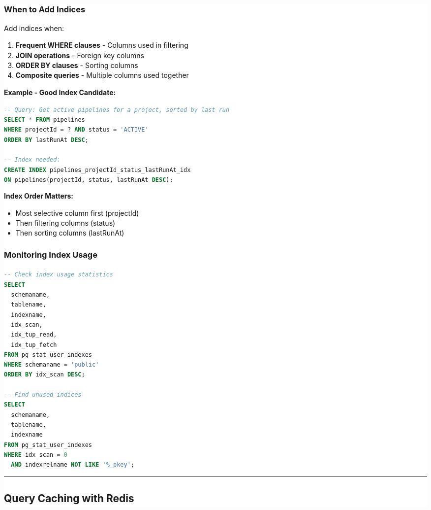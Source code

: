 ### When to Add Indices

Add indices when:
1. **Frequent WHERE clauses** - Columns used in filtering
2. **JOIN operations** - Foreign key columns
3. **ORDER BY clauses** - Sorting columns
4. **Composite queries** - Multiple columns used together

**Example - Good Index Candidate:**
```sql
-- Query: Get active pipelines for a project, sorted by last run
SELECT * FROM pipelines
WHERE projectId = ? AND status = 'ACTIVE'
ORDER BY lastRunAt DESC;

-- Index needed:
CREATE INDEX pipelines_projectId_status_lastRunAt_idx
ON pipelines(projectId, status, lastRunAt DESC);
```

**Index Order Matters:**
- Most selective column first (projectId)
- Then filtering columns (status)
- Then sorting columns (lastRunAt)

### Monitoring Index Usage

```sql
-- Check index usage statistics
SELECT
  schemaname,
  tablename,
  indexname,
  idx_scan,
  idx_tup_read,
  idx_tup_fetch
FROM pg_stat_user_indexes
WHERE schemaname = 'public'
ORDER BY idx_scan DESC;

-- Find unused indices
SELECT
  schemaname,
  tablename,
  indexname
FROM pg_stat_user_indexes
WHERE idx_scan = 0
  AND indexrelname NOT LIKE '%_pkey';
```

---

## Query Caching with Redis
